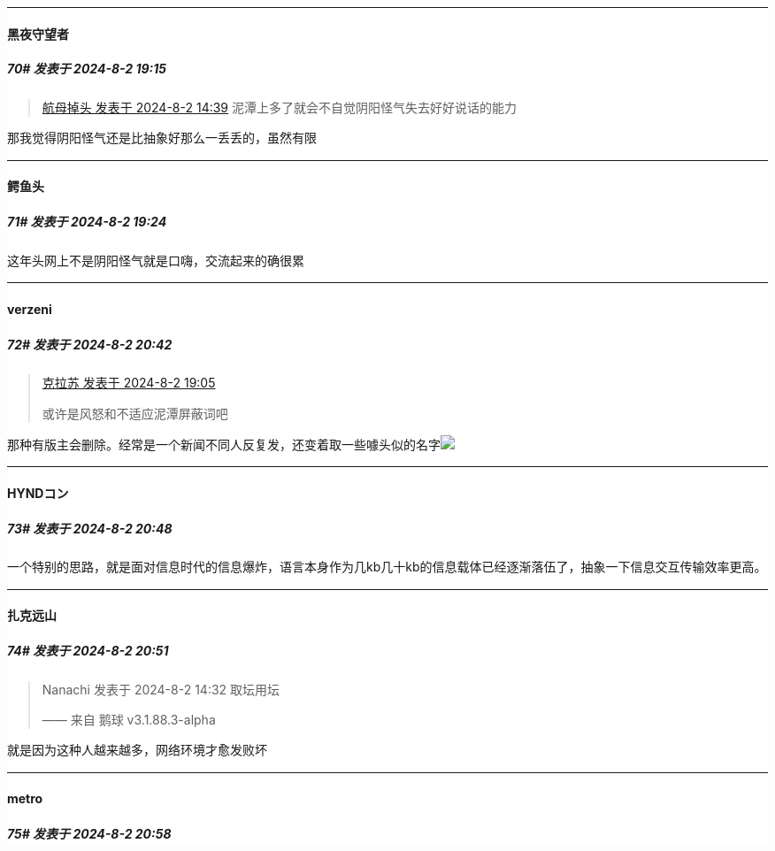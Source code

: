 *****

####  黑夜守望者  
##### 70#       发表于 2024-8-2 19:15

<blockquote><a href="httphttps://bbs.saraba1st.com/2b/forum.php?mod=redirect&amp;goto=findpost&amp;pid=65774652&amp;ptid=2193687" target="_blank">航母掉头 发表于 2024-8-2 14:39</a>
泥潭上多了就会不自觉阴阳怪气失去好好说话的能力</blockquote>
那我觉得阴阳怪气还是比抽象好那么一丢丢的，虽然有限


*****

####  鳄鱼头  
##### 71#       发表于 2024-8-2 19:24

这年头网上不是阴阳怪气就是口嗨，交流起来的确很累


*****

####  verzeni  
##### 72#       发表于 2024-8-2 20:42

<blockquote><a href="httphttps://bbs.saraba1st.com/2b/forum.php?mod=redirect&amp;goto=findpost&amp;pid=65777898&amp;ptid=2193687" target="_blank">克拉苏 发表于 2024-8-2 19:05</a>

或许是风怒和不适应泥潭屏蔽词吧</blockquote>
那种有版主会删除。经常是一个新闻不同人反复发，还变着取一些噱头似的名字<img src="https://static.saraba1st.com/image/smiley/face2017/183.png" referrerpolicy="no-referrer">


*****

####  HYNDコン  
##### 73#       发表于 2024-8-2 20:48

一个特别的思路，就是面对信息时代的信息爆炸，语言本身作为几kb几十kb的信息载体已经逐渐落伍了，抽象一下信息交互传输效率更高。


*****

####  扎克远山  
##### 74#       发表于 2024-8-2 20:51

<blockquote>Nanachi 发表于 2024-8-2 14:32
取坛用坛

—— 来自 鹅球 v3.1.88.3-alpha</blockquote>
就是因为这种人越来越多，网络环境才愈发败坏


*****

####  metro  
##### 75#       发表于 2024-8-2 20:58
